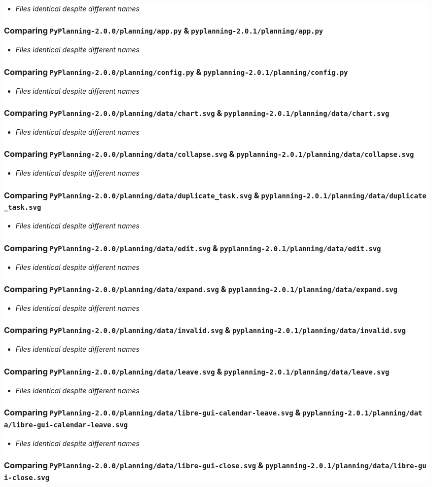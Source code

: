  * *Files identical despite different names*

### Comparing `PyPlanning-2.0.0/planning/app.py` & `pyplanning-2.0.1/planning/app.py`

 * *Files identical despite different names*

### Comparing `PyPlanning-2.0.0/planning/config.py` & `pyplanning-2.0.1/planning/config.py`

 * *Files identical despite different names*

### Comparing `PyPlanning-2.0.0/planning/data/chart.svg` & `pyplanning-2.0.1/planning/data/chart.svg`

 * *Files identical despite different names*

### Comparing `PyPlanning-2.0.0/planning/data/collapse.svg` & `pyplanning-2.0.1/planning/data/collapse.svg`

 * *Files identical despite different names*

### Comparing `PyPlanning-2.0.0/planning/data/duplicate_task.svg` & `pyplanning-2.0.1/planning/data/duplicate_task.svg`

 * *Files identical despite different names*

### Comparing `PyPlanning-2.0.0/planning/data/edit.svg` & `pyplanning-2.0.1/planning/data/edit.svg`

 * *Files identical despite different names*

### Comparing `PyPlanning-2.0.0/planning/data/expand.svg` & `pyplanning-2.0.1/planning/data/expand.svg`

 * *Files identical despite different names*

### Comparing `PyPlanning-2.0.0/planning/data/invalid.svg` & `pyplanning-2.0.1/planning/data/invalid.svg`

 * *Files identical despite different names*

### Comparing `PyPlanning-2.0.0/planning/data/leave.svg` & `pyplanning-2.0.1/planning/data/leave.svg`

 * *Files identical despite different names*

### Comparing `PyPlanning-2.0.0/planning/data/libre-gui-calendar-leave.svg` & `pyplanning-2.0.1/planning/data/libre-gui-calendar-leave.svg`

 * *Files identical despite different names*

### Comparing `PyPlanning-2.0.0/planning/data/libre-gui-close.svg` & `pyplanning-2.0.1/planning/data/libre-gui-close.svg`
